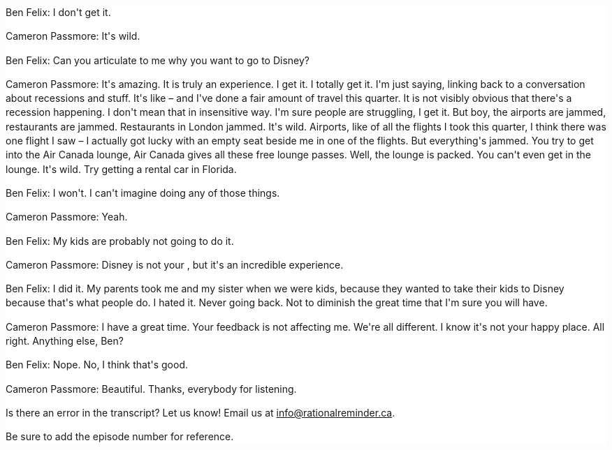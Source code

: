 Ben Felix: I don't get it. 

Cameron Passmore: It's wild.

Ben Felix: Can you articulate to me why you want to go to Disney?

Cameron Passmore: It's amazing. It is truly an experience. I get it. I totally get it. I'm just saying, linking back to a conversation about recessions and stuff. It's like – and I've done a fair amount of travel this quarter. It is not visibly obvious that there's a recession happening. I don't mean that in insensitive way. I'm sure people are struggling, I get it. But boy, the airports are jammed, restaurants are jammed. Restaurants in London jammed. It's wild. Airports, like of all the flights I took this quarter, I think there was one flight I saw – I actually got lucky with an empty seat beside me in one of the flights. But everything's jammed. You try to get into the Air Canada lounge, Air Canada gives all these free lounge passes. Well, the lounge is packed. You can't even get in the lounge. It's wild. Try getting a rental car in Florida.

Ben Felix: I won't. I can't imagine doing any of those things.

Cameron Passmore: Yeah.

Ben Felix: My kids are probably not going to do it.

Cameron Passmore: Disney is not your , but it's an incredible experience.

Ben Felix: I did it. My parents took me and my sister when we were kids, because they wanted to take their kids to Disney because that's what people do. I hated it. Never going back. Not to diminish the great time that I'm sure you will have.

Cameron Passmore: I have a great time. Your feedback is not affecting me. We're all different. I know it's not your happy place. All right. Anything else, Ben?

Ben Felix: Nope. No, I think that's good.

Cameron Passmore: Beautiful. Thanks, everybody for listening.

Is there an error in the transcript? Let us know! Email us at info@rationalreminder.ca. 

Be sure to add the episode number for reference.